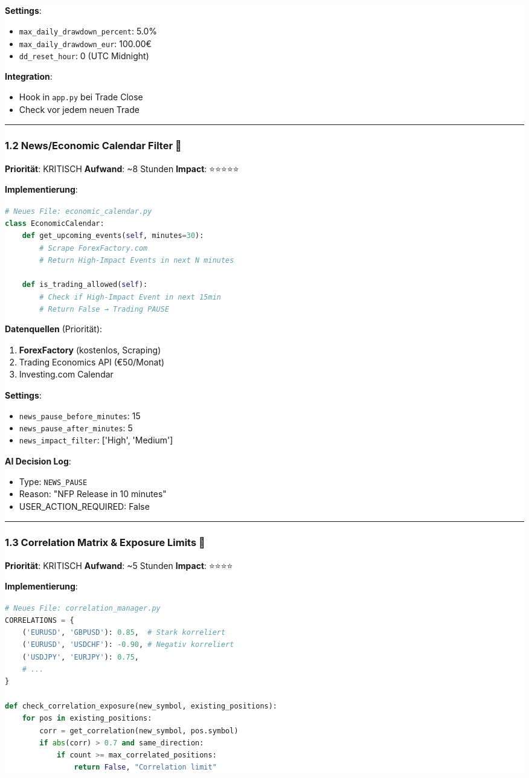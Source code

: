 **Settings**:
- `max_daily_drawdown_percent`: 5.0%
- `max_daily_drawdown_eur`: 100.00€
- `dd_reset_hour`: 0 (UTC Midnight)

**Integration**:
- Hook in `app.py` bei Trade Close
- Check vor jedem neuen Trade

---

### **1.2 News/Economic Calendar Filter** 📰
**Priorität**: KRITISCH
**Aufwand**: ~8 Stunden
**Impact**: ⭐⭐⭐⭐⭐

**Implementierung**:
```python
# Neues File: economic_calendar.py
class EconomicCalendar:
    def get_upcoming_events(self, minutes=30):
        # Scrape ForexFactory.com
        # Return High-Impact Events in next N minutes

    def is_trading_allowed(self):
        # Check if High-Impact Event in next 15min
        # Return False → Trading PAUSE
```

**Datenquellen** (Priorität):
1. **ForexFactory** (kostenlos, Scraping)
2. Trading Economics API (€50/Monat)
3. Investing.com Calendar

**Settings**:
- `news_pause_before_minutes`: 15
- `news_pause_after_minutes`: 5
- `news_impact_filter`: ['High', 'Medium']

**AI Decision Log**:
- Type: `NEWS_PAUSE`
- Reason: "NFP Release in 10 minutes"
- USER_ACTION_REQUIRED: False

---

### **1.3 Correlation Matrix & Exposure Limits** 🔗
**Priorität**: KRITISCH
**Aufwand**: ~5 Stunden
**Impact**: ⭐⭐⭐⭐

**Implementierung**:
```python
# Neues File: correlation_manager.py
CORRELATIONS = {
    ('EURUSD', 'GBPUSD'): 0.85,  # Stark korreliert
    ('EURUSD', 'USDCHF'): -0.90, # Negativ korreliert
    ('USDJPY', 'EURJPY'): 0.75,
    # ...
}

def check_correlation_exposure(new_symbol, existing_positions):
    for pos in existing_positions:
        corr = get_correlation(new_symbol, pos.symbol)
        if abs(corr) > 0.7 and same_direction:
            if count >= max_correlated_positions:
                return False, "Correlation limit"
```
